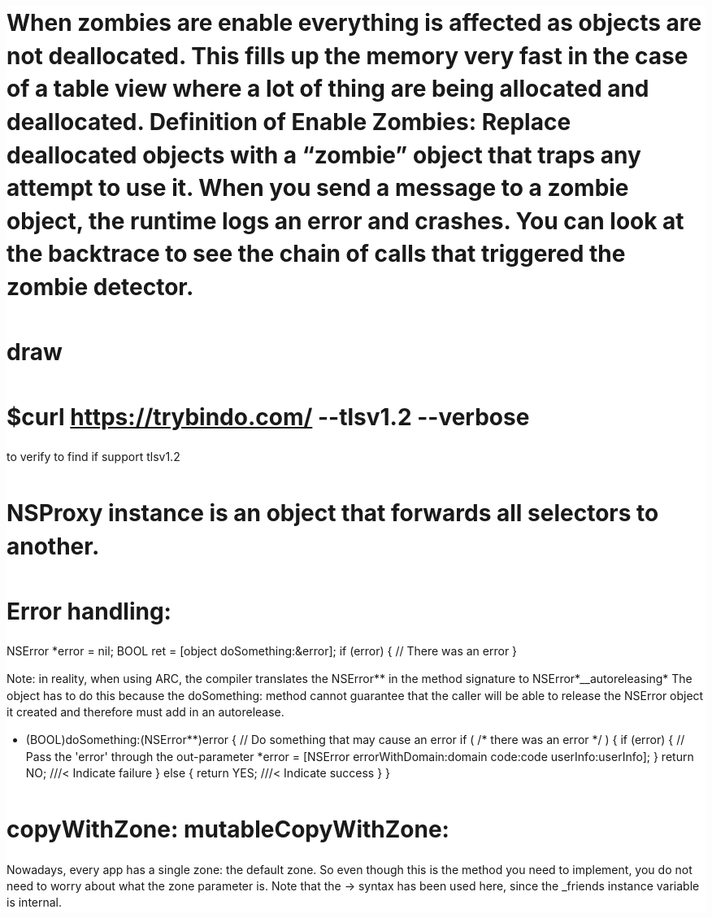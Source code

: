 # When zombies are enable everything is affected as objects are not deallocated. This fills up the memory very fast in the case of a table view where a lot of thing are being allocated and deallocated. Definition of Enable Zombies: Replace deallocated objects with a “zombie” object that traps any attempt to use it. When you send a message to a zombie object, the runtime logs an error and crashes. You can look at the backtrace to see the chain of calls that triggered the zombie detector. 

# draw 

# $curl https://trybindo.com/ --tlsv1.2 --verbose 
  to verify to find if support  tlsv1.2

# NSProxy instance is an object that forwards all selectors to another.

# Error handling:
  NSError *error = nil;
  BOOL ret = [object doSomething:&error]; 
  if (error) {
      // There was an error
  }

  Note: in reality, when using ARC, the compiler translates the NSError** in the method signature to NSError*__autoreleasing*
        The object has to do this because the doSomething: method cannot guarantee that the caller will be able to release the NSError object it created and therefore must add in an autorelease.

  - (BOOL)doSomething:(NSError**)error {
      // Do something that may cause an error
      if ( /* there was an error */ ) { 
          if (error) {
              // Pass the 'error' through the out-parameter
              *error = [NSError errorWithDomain:domain code:code userInfo:userInfo];
          }
          return NO; ///< Indicate failure 
      } else {
          return YES; ///< Indicate success 
      }
  }

# copyWithZone: mutableCopyWithZone:
  Nowadays, every app has a single zone: the default zone. So even though this is the method you need to implement, you do not need to worry about what the zone parameter is.
  Note that the -> syntax has been used here, since the _friends instance variable is internal.
